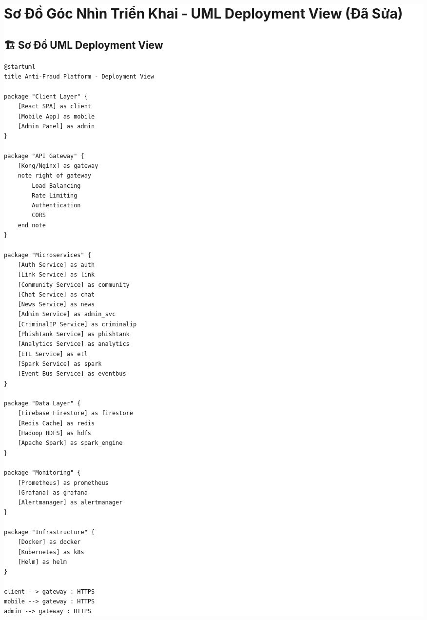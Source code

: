 # Sơ Đồ Góc Nhìn Triển Khai - UML Deployment View (Đã Sửa)

## 🏗️ Sơ Đồ UML Deployment View

```plantuml
@startuml
title Anti-Fraud Platform - Deployment View

package "Client Layer" {
    [React SPA] as client
    [Mobile App] as mobile
    [Admin Panel] as admin
}

package "API Gateway" {
    [Kong/Nginx] as gateway
    note right of gateway
        Load Balancing
        Rate Limiting
        Authentication
        CORS
    end note
}

package "Microservices" {
    [Auth Service] as auth
    [Link Service] as link
    [Community Service] as community
    [Chat Service] as chat
    [News Service] as news
    [Admin Service] as admin_svc
    [CriminalIP Service] as criminalip
    [PhishTank Service] as phishtank
    [Analytics Service] as analytics
    [ETL Service] as etl
    [Spark Service] as spark
    [Event Bus Service] as eventbus
}

package "Data Layer" {
    [Firebase Firestore] as firestore
    [Redis Cache] as redis
    [Hadoop HDFS] as hdfs
    [Apache Spark] as spark_engine
}

package "Monitoring" {
    [Prometheus] as prometheus
    [Grafana] as grafana
    [Alertmanager] as alertmanager
}

package "Infrastructure" {
    [Docker] as docker
    [Kubernetes] as k8s
    [Helm] as helm
}

client --> gateway : HTTPS
mobile --> gateway : HTTPS
admin --> gateway : HTTPS

```